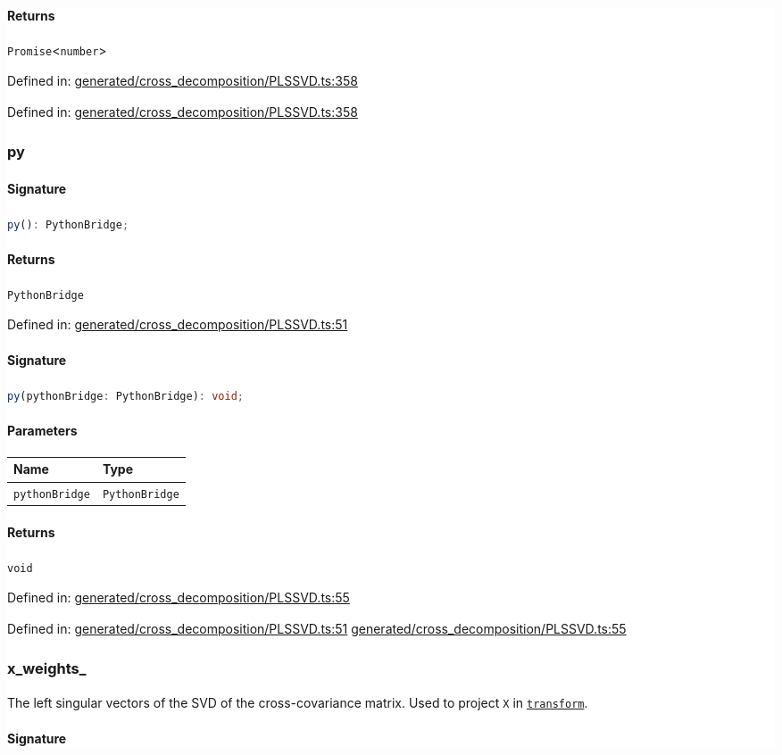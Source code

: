 #### Returns

`Promise`\<`number`\>

Defined in:  [generated/cross\_decomposition/PLSSVD.ts:358](https://github.com/transitive-bullshit/scikit-learn-ts/blob/f6c1fce/packages/sklearn/src/generated/cross_decomposition/PLSSVD.ts#L358)

Defined in:  [generated/cross\_decomposition/PLSSVD.ts:358](https://github.com/transitive-bullshit/scikit-learn-ts/blob/f6c1fce/packages/sklearn/src/generated/cross_decomposition/PLSSVD.ts#L358)

### py

#### Signature

```ts
py(): PythonBridge;
```

#### Returns

`PythonBridge`

Defined in:  [generated/cross\_decomposition/PLSSVD.ts:51](https://github.com/transitive-bullshit/scikit-learn-ts/blob/f6c1fce/packages/sklearn/src/generated/cross_decomposition/PLSSVD.ts#L51)

#### Signature

```ts
py(pythonBridge: PythonBridge): void;
```

#### Parameters

| Name | Type |
| :------ | :------ |
| `pythonBridge` | `PythonBridge` |

#### Returns

`void`

Defined in:  [generated/cross\_decomposition/PLSSVD.ts:55](https://github.com/transitive-bullshit/scikit-learn-ts/blob/f6c1fce/packages/sklearn/src/generated/cross_decomposition/PLSSVD.ts#L55)

Defined in:  [generated/cross\_decomposition/PLSSVD.ts:51](https://github.com/transitive-bullshit/scikit-learn-ts/blob/f6c1fce/packages/sklearn/src/generated/cross_decomposition/PLSSVD.ts#L51) [generated/cross\_decomposition/PLSSVD.ts:55](https://github.com/transitive-bullshit/scikit-learn-ts/blob/f6c1fce/packages/sklearn/src/generated/cross_decomposition/PLSSVD.ts#L55)

### x\_weights\_

The left singular vectors of the SVD of the cross-covariance matrix. Used to project `X` in [`transform`](#sklearn.cross_decomposition.PLSSVD.transform "sklearn.cross_decomposition.PLSSVD.transform").

#### Signature

